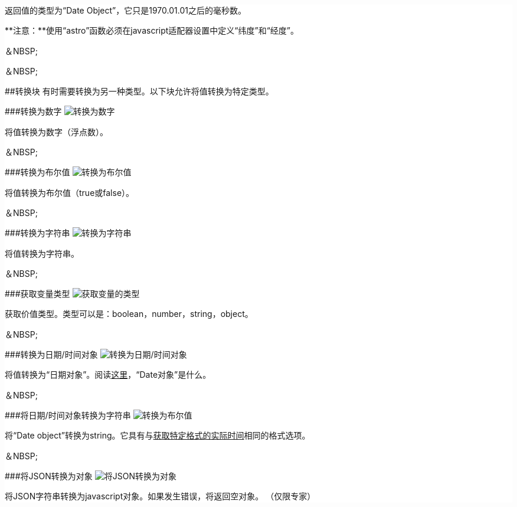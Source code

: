 返回值的类型为“Date Object”，它只是1970.01.01之后的毫秒数。

**注意：**使用“astro”函数必须在javascript适配器设置中定义“纬度”和“经度”。

＆NBSP;

＆NBSP;

##转换块
有时需要转换为另一种类型。以下块允许将值转换为特定类型。

###转换为数字
![转换为数字](zh-cn/adapterref/iobroker.javascript/../../../de/adapterref/iobroker.javascript/img/convert_tonumber_en.png)

将值转换为数字（浮点数）。

＆NBSP;

###转换为布尔值
![转换为布尔值](zh-cn/adapterref/iobroker.javascript/../../../de/adapterref/iobroker.javascript/img/convert_toboolean_en.png)

将值转换为布尔值（true或false）。

＆NBSP;

###转换为字符串
![转换为字符串](zh-cn/adapterref/iobroker.javascript/../../../de/adapterref/iobroker.javascript/img/convert_tostring_en.png)

将值转换为字符串。

＆NBSP;

###获取变量类型
![获取变量的类型](zh-cn/adapterref/iobroker.javascript/../../../de/adapterref/iobroker.javascript/img/convert_typeof_en.png)

获取价值类型。类型可以是：boolean，number，string，object。

＆NBSP;

###转换为日期/时间对象
![转换为日期/时间对象](zh-cn/adapterref/iobroker.javascript/../../../de/adapterref/iobroker.javascript/img/convert_todate_en.png)

将值转换为“日期对象”。阅读[这里](#get-actual-time-im-specific-format)，“Date对象”是什么。

＆NBSP;

###将日期/时间对象转换为字符串
![转换为布尔值](zh-cn/adapterref/iobroker.javascript/../../../de/adapterref/iobroker.javascript/img/convert_fromtime_en.png)

将“Date object”转换为string。它具有与[获取特定格式的实际时间](#get-actual-time-im-specific-format)相同的格式选项。

＆NBSP;

###将JSON转换为对象
![将JSON转换为对象](zh-cn/adapterref/iobroker.javascript/../../../de/adapterref/iobroker.javascript/img/convert_json2object_en.png)

将JSON字符串转换为javascript对象。如果发生错误，将返回空对象。 （仅限专家）
